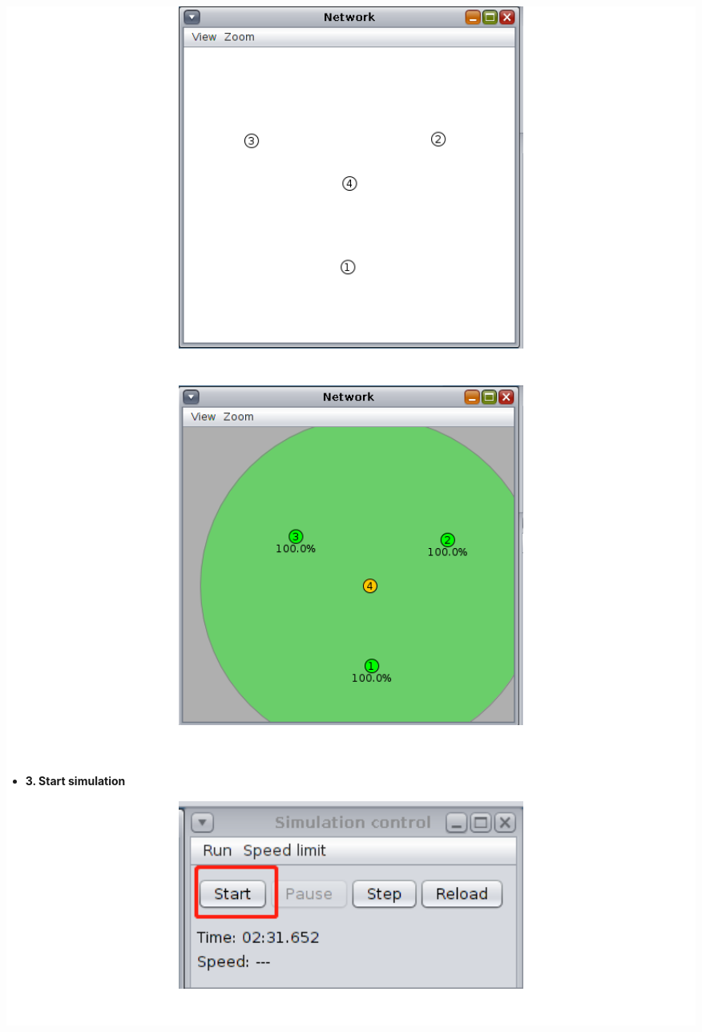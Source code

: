 <div align=center><img src="https://github.com/Grindewald1900/Notebook/blob/master/Image/IOT/2-3.png?raw=true" width="50%" height="50%"></div>  <br></br>
<div align=center><img src="https://github.com/Grindewald1900/Notebook/blob/master/Image/IOT/2-6.png?raw=true" width="50%" height="50%"></div>  <br></br>


* **3. Start simulation**  
<div align=center><img src="https://github.com/Grindewald1900/Notebook/blob/master/Image/IOT/2-4.png?raw=true" width="50%" height="50%"></div>  <br></br>
